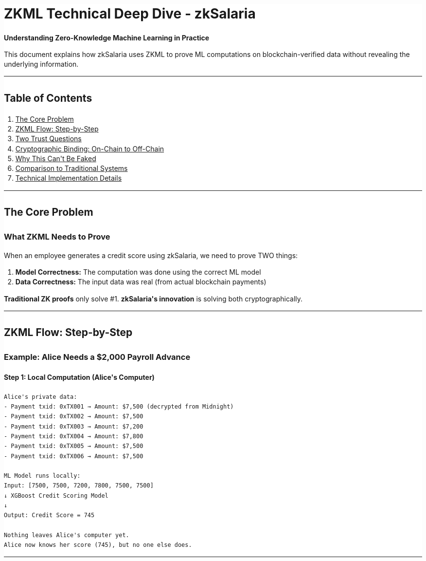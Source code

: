 # ZKML Technical Deep Dive - zkSalaria

**Understanding Zero-Knowledge Machine Learning in Practice**

This document explains how zkSalaria uses ZKML to prove ML computations on blockchain-verified data without revealing the underlying information.

---

## Table of Contents

1. [The Core Problem](#the-core-problem)
2. [ZKML Flow: Step-by-Step](#zkml-flow-step-by-step)
3. [Two Trust Questions](#two-trust-questions)
4. [Cryptographic Binding: On-Chain to Off-Chain](#cryptographic-binding-on-chain-to-off-chain)
5. [Why This Can't Be Faked](#why-this-cant-be-faked)
6. [Comparison to Traditional Systems](#comparison-to-traditional-systems)
7. [Technical Implementation Details](#technical-implementation-details)

---

## The Core Problem

### What ZKML Needs to Prove

When an employee generates a credit score using zkSalaria, we need to prove TWO things:

1. **Model Correctness:** The computation was done using the correct ML model
2. **Data Correctness:** The input data was real (from actual blockchain payments)

**Traditional ZK proofs** only solve #1. **zkSalaria's innovation** is solving both cryptographically.

---

## ZKML Flow: Step-by-Step

### Example: Alice Needs a $2,000 Payroll Advance

#### Step 1: Local Computation (Alice's Computer)

```
Alice's private data:
- Payment txid: 0xTX001 → Amount: $7,500 (decrypted from Midnight)
- Payment txid: 0xTX002 → Amount: $7,500
- Payment txid: 0xTX003 → Amount: $7,200
- Payment txid: 0xTX004 → Amount: $7,800
- Payment txid: 0xTX005 → Amount: $7,500
- Payment txid: 0xTX006 → Amount: $7,500

ML Model runs locally:
Input: [7500, 7500, 7200, 7800, 7500, 7500]
↓ XGBoost Credit Scoring Model
↓
Output: Credit Score = 745

Nothing leaves Alice's computer yet.
Alice now knows her score (745), but no one else does.
```

---